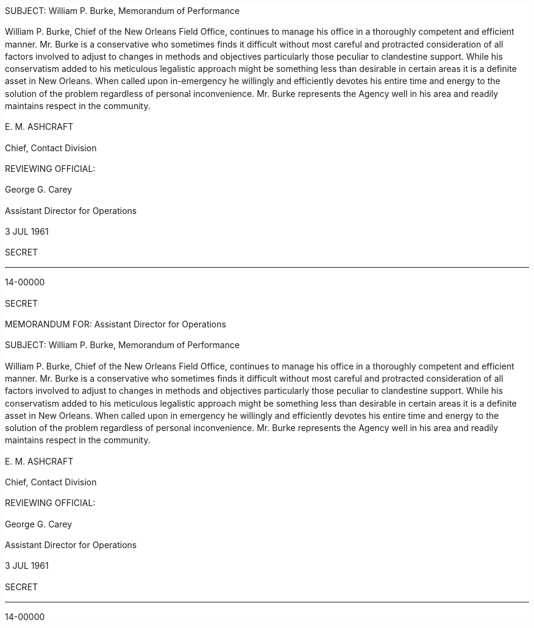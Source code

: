 SUBJECT: William P. Burke, Memorandum of Performance

William P. Burke, Chief of the New Orleans Field Office, continues to manage his office in a thoroughly competent and efficient manner. Mr. Burke is a conservative who sometimes finds it difficult without most careful and protracted consideration of all factors involved to adjust to changes in methods and objectives particularly those peculiar to clandestine support. While his conservatism added to his meticulous legalistic approach might be something less than desirable in certain areas it is a definite asset in New Orleans. When called upon in-emergency he willingly and efficiently devotes his entire time and energy to the solution of the problem regardless of personal inconvenience. Mr. Burke represents the Agency well in his area and readily maintains respect in the community.

E. M. ASHCRAFT

Chief, Contact Division

REVIEWING OFFICIAL:

George G. Carey

Assistant Director for Operations

3 JUL 1961

SECRET

---

14-00000

SECRET

MEMORANDUM FOR: Assistant Director for Operations

SUBJECT: William P. Burke, Memorandum of Performance

William P. Burke, Chief of the New Orleans Field Office, continues to manage his office in a thoroughly competent and efficient manner. Mr. Burke is a conservative who sometimes finds it difficult without most careful and protracted consideration of all factors involved to adjust to changes in methods and objectives particularly those peculiar to clandestine support. While his conservatism added to his meticulous legalistic approach might be something less than desirable in certain areas it is a definite asset in New Orleans. When called upon in emergency he willingly and efficiently devotes his entire time and energy to the solution of the problem regardless of personal inconvenience. Mr. Burke represents the Agency well in his area and readily maintains respect in the community.

E. M. ASHCRAFT

Chief, Contact Division

REVIEWING OFFICIAL:

George G. Carey

Assistant Director for Operations

3 JUL 1961

SECRET

---

14-00000
